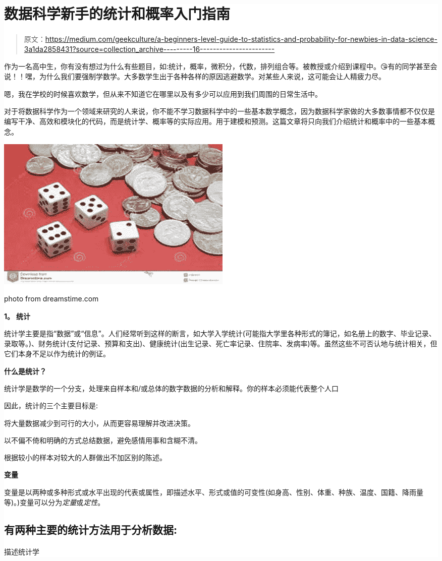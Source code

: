 # 数据科学新手的统计和概率入门指南

> 原文：<https://medium.com/geekculture/a-beginners-level-guide-to-statistics-and-probability-for-newbies-in-data-science-3a1da2858431?source=collection_archive---------16----------------------->

作为一名高中生，你有没有想过为什么有些题目，如:统计，概率，微积分，代数，排列组合等。被教授或介绍到课程中。😘有的同学甚至会说！！嘿，为什么我们要强制学数学。大多数学生出于各种各样的原因逃避数学。对某些人来说，这可能会让人精疲力尽。

嗯，我在学校的时候喜欢数学，但从来不知道它在哪里以及有多少可以应用到我们周围的日常生活中。

对于将数据科学作为一个领域来研究的人来说，你不能不学习数据科学中的一些基本数学概念，因为数据科学家做的大多数事情都不仅仅是编写干净、高效和模块化的代码，而是统计学、概率等的实际应用。用于建模和预测。这篇文章将只向我们介绍统计和概率中的一些基本概念。

![](img/0a2af6ce3ffe81f97efa9f6dfebd13ca.png)

photo from dreamstime.com

**1。** **统计**

统计学主要是指“数据”或“信息”。人们经常听到这样的断言，如大学入学统计(可能指大学里各种形式的簿记，如名册上的数字、毕业记录、录取等。)、财务统计(支付记录、预算和支出)、健康统计(出生记录、死亡率记录、住院率、发病率)等。虽然这些不可否认地与统计相关，但它们本身不足以作为统计的例证。

**什么是统计？**

统计学是数学的一个分支，处理来自样本和/或总体的数字数据的分析和解释。你的样本必须能代表整个人口

因此，统计的三个主要目标是:

将大量数据减少到可行的大小，从而更容易理解并改进决策。

以不偏不倚和明确的方式总结数据，避免感情用事和含糊不清。

根据较小的样本对较大的人群做出不加区别的陈述。

**变量**

变量是以两种或多种形式或水平出现的代表或属性，即描述水平、形式或值的可变性(如身高、性别、体重、种族、温度、国籍、降雨量等)。)变量可以分为*定量*或*定性*。

## 有两种主要的统计方法用于分析数据:

描述统计学
